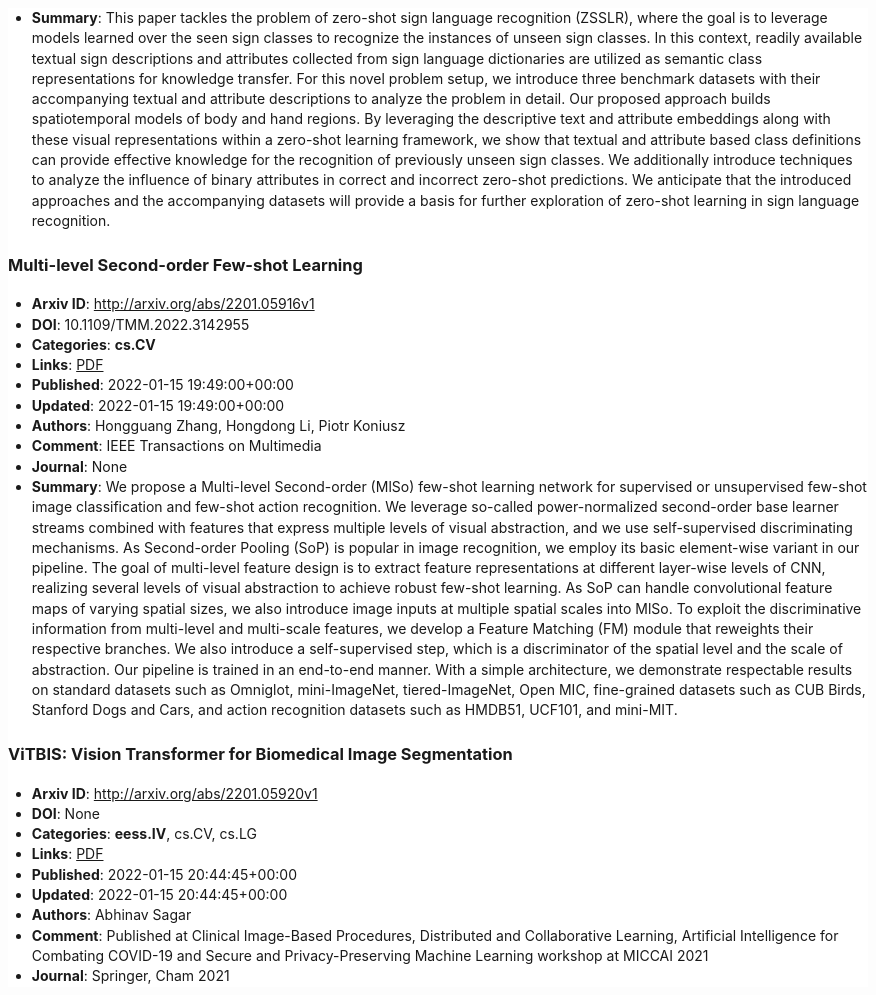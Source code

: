 - **Summary**: This paper tackles the problem of zero-shot sign language recognition (ZSSLR), where the goal is to leverage models learned over the seen sign classes to recognize the instances of unseen sign classes. In this context, readily available textual sign descriptions and attributes collected from sign language dictionaries are utilized as semantic class representations for knowledge transfer. For this novel problem setup, we introduce three benchmark datasets with their accompanying textual and attribute descriptions to analyze the problem in detail. Our proposed approach builds spatiotemporal models of body and hand regions. By leveraging the descriptive text and attribute embeddings along with these visual representations within a zero-shot learning framework, we show that textual and attribute based class definitions can provide effective knowledge for the recognition of previously unseen sign classes. We additionally introduce techniques to analyze the influence of binary attributes in correct and incorrect zero-shot predictions. We anticipate that the introduced approaches and the accompanying datasets will provide a basis for further exploration of zero-shot learning in sign language recognition.



### Multi-level Second-order Few-shot Learning
- **Arxiv ID**: http://arxiv.org/abs/2201.05916v1
- **DOI**: 10.1109/TMM.2022.3142955
- **Categories**: **cs.CV**
- **Links**: [PDF](http://arxiv.org/pdf/2201.05916v1)
- **Published**: 2022-01-15 19:49:00+00:00
- **Updated**: 2022-01-15 19:49:00+00:00
- **Authors**: Hongguang Zhang, Hongdong Li, Piotr Koniusz
- **Comment**: IEEE Transactions on Multimedia
- **Journal**: None
- **Summary**: We propose a Multi-level Second-order (MlSo) few-shot learning network for supervised or unsupervised few-shot image classification and few-shot action recognition. We leverage so-called power-normalized second-order base learner streams combined with features that express multiple levels of visual abstraction, and we use self-supervised discriminating mechanisms. As Second-order Pooling (SoP) is popular in image recognition, we employ its basic element-wise variant in our pipeline. The goal of multi-level feature design is to extract feature representations at different layer-wise levels of CNN, realizing several levels of visual abstraction to achieve robust few-shot learning. As SoP can handle convolutional feature maps of varying spatial sizes, we also introduce image inputs at multiple spatial scales into MlSo. To exploit the discriminative information from multi-level and multi-scale features, we develop a Feature Matching (FM) module that reweights their respective branches. We also introduce a self-supervised step, which is a discriminator of the spatial level and the scale of abstraction. Our pipeline is trained in an end-to-end manner. With a simple architecture, we demonstrate respectable results on standard datasets such as Omniglot, mini-ImageNet, tiered-ImageNet, Open MIC, fine-grained datasets such as CUB Birds, Stanford Dogs and Cars, and action recognition datasets such as HMDB51, UCF101, and mini-MIT.



### ViTBIS: Vision Transformer for Biomedical Image Segmentation
- **Arxiv ID**: http://arxiv.org/abs/2201.05920v1
- **DOI**: None
- **Categories**: **eess.IV**, cs.CV, cs.LG
- **Links**: [PDF](http://arxiv.org/pdf/2201.05920v1)
- **Published**: 2022-01-15 20:44:45+00:00
- **Updated**: 2022-01-15 20:44:45+00:00
- **Authors**: Abhinav Sagar
- **Comment**: Published at Clinical Image-Based Procedures, Distributed and
  Collaborative Learning, Artificial Intelligence for Combating COVID-19 and
  Secure and Privacy-Preserving Machine Learning workshop at MICCAI 2021
- **Journal**: Springer, Cham 2021